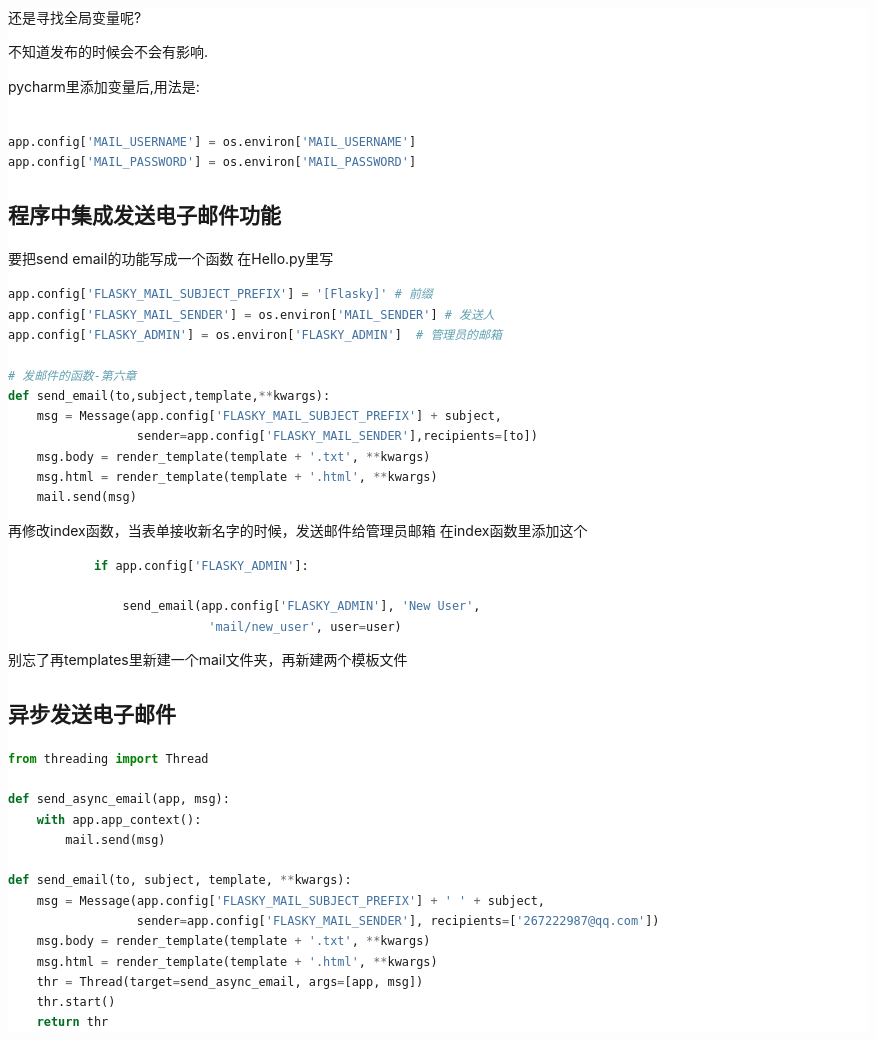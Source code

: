 还是寻找全局变量呢?

不知道发布的时候会不会有影响.

pycharm里添加变量后,用法是:

```python

app.config['MAIL_USERNAME'] = os.environ['MAIL_USERNAME']
app.config['MAIL_PASSWORD'] = os.environ['MAIL_PASSWORD']
```

## 程序中集成发送电子邮件功能

要把send email的功能写成一个函数
在Hello.py里写

```python
app.config['FLASKY_MAIL_SUBJECT_PREFIX'] = '[Flasky]' # 前缀
app.config['FLASKY_MAIL_SENDER'] = os.environ['MAIL_SENDER'] # 发送人
app.config['FLASKY_ADMIN'] = os.environ['FLASKY_ADMIN']  # 管理员的邮箱

# 发邮件的函数-第六章
def send_email(to,subject,template,**kwargs):
    msg = Message(app.config['FLASKY_MAIL_SUBJECT_PREFIX'] + subject,
                  sender=app.config['FLASKY_MAIL_SENDER'],recipients=[to])
    msg.body = render_template(template + '.txt', **kwargs)
    msg.html = render_template(template + '.html', **kwargs)
    mail.send(msg)
```

再修改index函数，当表单接收新名字的时候，发送邮件给管理员邮箱
在index函数里添加这个

```python
            if app.config['FLASKY_ADMIN']:

                send_email(app.config['FLASKY_ADMIN'], 'New User',
                            'mail/new_user', user=user)
```

别忘了再templates里新建一个mail文件夹，再新建两个模板文件

## 异步发送电子邮件


```python
from threading import Thread

def send_async_email(app, msg):
    with app.app_context():
        mail.send(msg)

def send_email(to, subject, template, **kwargs):
    msg = Message(app.config['FLASKY_MAIL_SUBJECT_PREFIX'] + ' ' + subject,
                  sender=app.config['FLASKY_MAIL_SENDER'], recipients=['267222987@qq.com'])
    msg.body = render_template(template + '.txt', **kwargs)
    msg.html = render_template(template + '.html', **kwargs)
    thr = Thread(target=send_async_email, args=[app, msg])
    thr.start()
    return thr
```
